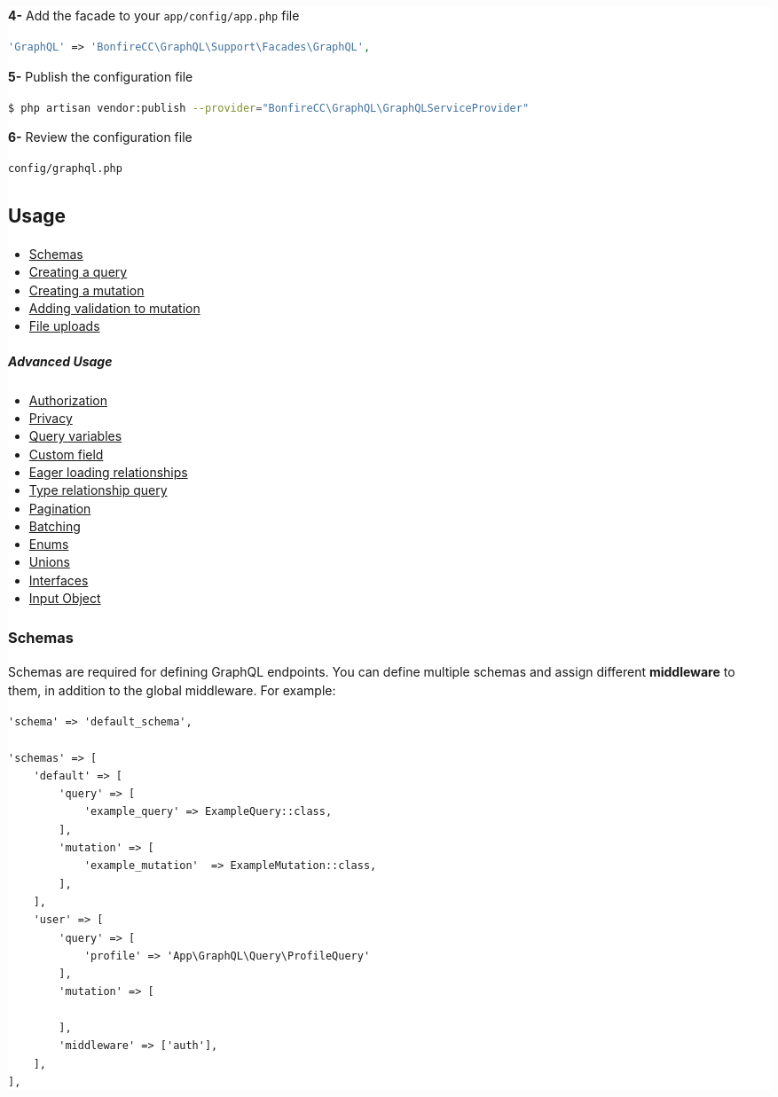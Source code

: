 **4-** Add the facade to your `app/config/app.php` file
```php
'GraphQL' => 'BonfireCC\GraphQL\Support\Facades\GraphQL',
```

**5-** Publish the configuration file

```bash
$ php artisan vendor:publish --provider="BonfireCC\GraphQL\GraphQLServiceProvider"
```

**6-** Review the configuration file

```
config/graphql.php
```

## Usage

- [Schemas](#schemas)
- [Creating a query](#creating-a-query)
- [Creating a mutation](#creating-a-mutation)
- [Adding validation to mutation](#adding-validation-to-mutation)
- [File uploads](#file-uploads)

##### Advanced Usage

- [Authorization](docs/advanced.md#authorization)
- [Privacy](docs/advanced.md#privacy)
- [Query variables](docs/advanced.md#query-variables)
- [Custom field](docs/advanced.md#custom-field)
- [Eager loading relationships](docs/advanced.md#eager-loading-relationships)
- [Type relationship query](docs/advanced.md#type-relationship-query)
- [Pagination](docs/advanced.md#pagination)
- [Batching](docs/advanced.md#batching)
- [Enums](docs/advanced.md#enums)
- [Unions](docs/advanced.md#unions)
- [Interfaces](docs/advanced.md#interfaces)
- [Input Object](docs/advanced.md#input-object)

### Schemas

Schemas are required for defining GraphQL endpoints. You can define multiple schemas and assign different **middleware** to them,
in addition to the global middleware. For example:

```
'schema' => 'default_schema',

'schemas' => [
    'default' => [
        'query' => [
            'example_query' => ExampleQuery::class,
        ],
        'mutation' => [
            'example_mutation'  => ExampleMutation::class,
        ],
    ],
    'user' => [
        'query' => [
            'profile' => 'App\GraphQL\Query\ProfileQuery'
        ],
        'mutation' => [

        ],
        'middleware' => ['auth'],
    ],
],
```